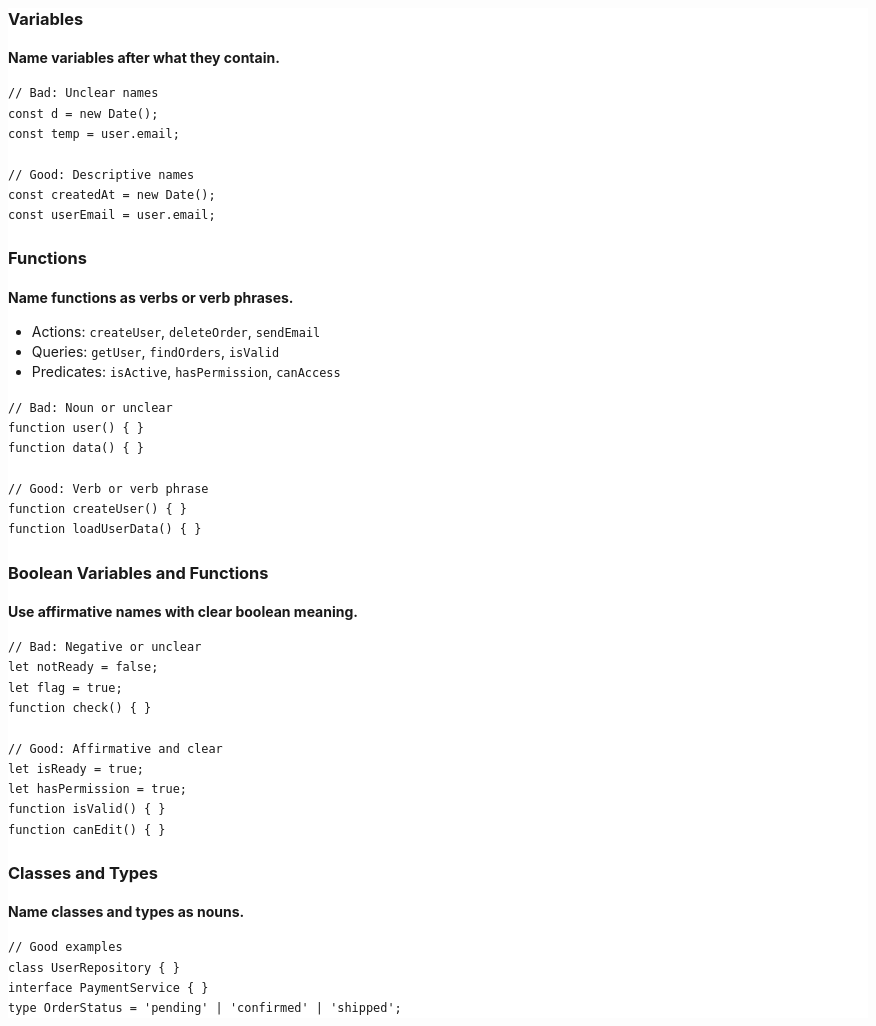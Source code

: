 ### Variables

**Name variables after what they contain.**

```{{LANGUAGE}}
// Bad: Unclear names
const d = new Date();
const temp = user.email;

// Good: Descriptive names
const createdAt = new Date();
const userEmail = user.email;
```

### Functions

**Name functions as verbs or verb phrases.**

- Actions: `createUser`, `deleteOrder`, `sendEmail`
- Queries: `getUser`, `findOrders`, `isValid`
- Predicates: `isActive`, `hasPermission`, `canAccess`

```{{LANGUAGE}}
// Bad: Noun or unclear
function user() { }
function data() { }

// Good: Verb or verb phrase
function createUser() { }
function loadUserData() { }
```

### Boolean Variables and Functions

**Use affirmative names with clear boolean meaning.**

```{{LANGUAGE}}
// Bad: Negative or unclear
let notReady = false;
let flag = true;
function check() { }

// Good: Affirmative and clear
let isReady = true;
let hasPermission = true;
function isValid() { }
function canEdit() { }
```

### Classes and Types

**Name classes and types as nouns.**

```{{LANGUAGE}}
// Good examples
class UserRepository { }
interface PaymentService { }
type OrderStatus = 'pending' | 'confirmed' | 'shipped';
```
